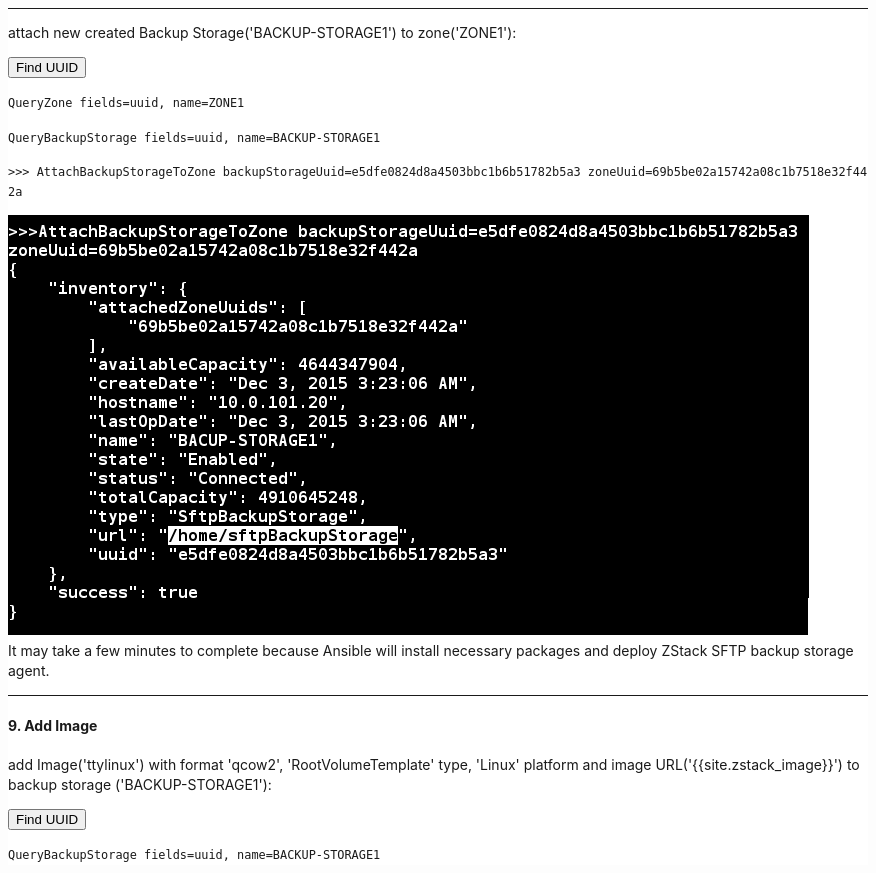
<hr>

attach new created Backup Storage('BACKUP-STORAGE1') to zone('ZONE1'):

<button type="button" class="btn btn-primary" data-toggle="collapse" data-target="#8">Find UUID</button>

<div id="8" class="collapse">
<pre><code>QueryZone fields=uuid, name=ZONE1</code></pre>
<pre><code>QueryBackupStorage fields=uuid, name=BACKUP-STORAGE1</code></pre>
</div>

	>>> AttachBackupStorageToZone backupStorageUuid=e5dfe0824d8a4503bbc1b6b51782b5a3 zoneUuid=69b5be02a15742a08c1b7518e32f442a

<img class="img-responsive" src="/images/tutorials/t1/cliAttachBackupStorageToZone.png">

<div class="bs-callout bs-callout-warning">
  It may take a few minutes to complete because Ansible will install necessary packages and deploy ZStack SFTP backup storage agent.
</div>

<hr>

<h4 id="addImage">9. Add Image</h4>

add Image('ttylinux') with format 'qcow2', 'RootVolumeTemplate' type, 'Linux' platform and image URL('{{site.zstack_image}}') to backup storage ('BACKUP-STORAGE1'):

<button type="button" class="btn btn-primary" data-toggle="collapse" data-target="#9_1">Find UUID</button>

<div id="9_1" class="collapse">
<pre><code>QueryBackupStorage fields=uuid, name=BACKUP-STORAGE1</code></pre>
</div>
